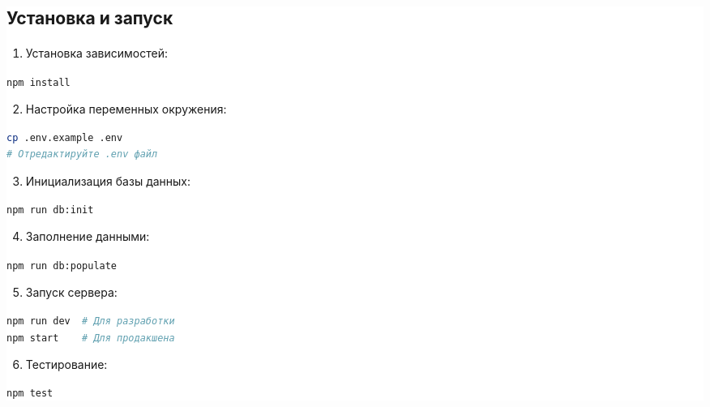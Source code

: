 ## Установка и запуск

1. Установка зависимостей:
```bash
npm install
```

2. Настройка переменных окружения:
```bash
cp .env.example .env
# Отредактируйте .env файл
```

3. Инициализация базы данных:
```bash
npm run db:init
```

4. Заполнение данными:
```bash
npm run db:populate
```

5. Запуск сервера:
```bash
npm run dev  # Для разработки
npm start    # Для продакшена
```

6. Тестирование:
```bash
npm test
```